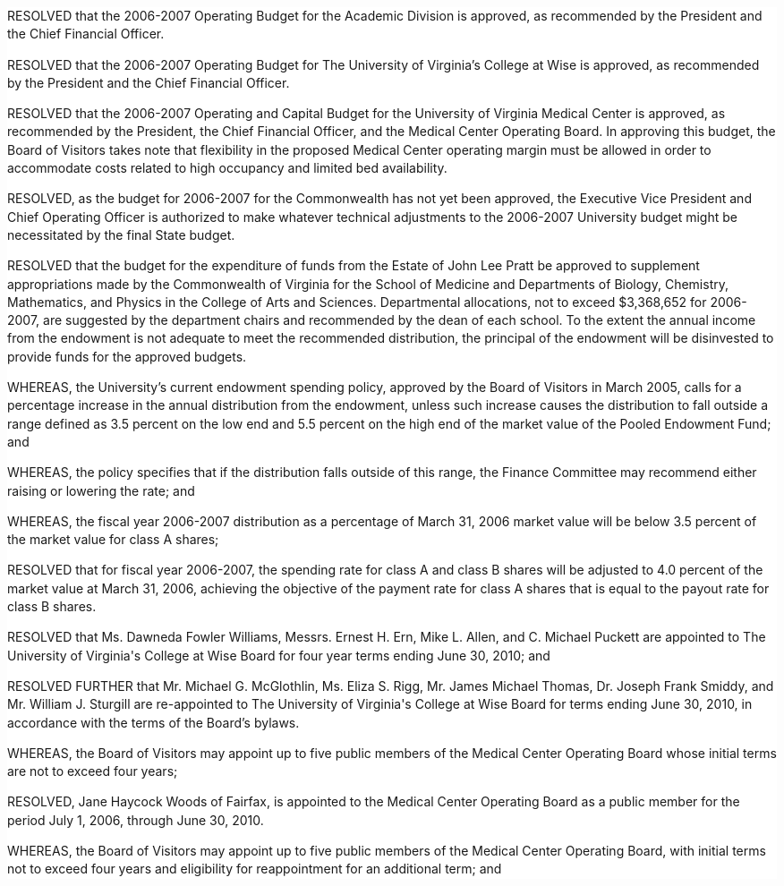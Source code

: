 RESOLVED that the 2006-2007 Operating Budget for the Academic Division is approved, as recommended by the President and the Chief Financial Officer.

RESOLVED that the 2006-2007 Operating Budget for The University of Virginia’s College at Wise is approved, as recommended by the President and the Chief Financial Officer.

RESOLVED that the 2006-2007 Operating and Capital Budget for the University of Virginia Medical Center is approved, as recommended by the President, the Chief Financial Officer, and the Medical Center Operating Board. In approving this budget, the Board of Visitors takes note that flexibility in the proposed Medical Center operating margin must be allowed in order to accommodate costs related to high occupancy and limited bed availability.

RESOLVED, as the budget for 2006-2007 for the Commonwealth has not yet been approved, the Executive Vice President and Chief Operating Officer is authorized to make whatever technical adjustments to the 2006-2007 University budget might be necessitated by the final State budget.

RESOLVED that the budget for the expenditure of funds from the Estate of John Lee Pratt be approved to supplement appropriations made by the Commonwealth of Virginia for the School of Medicine and Departments of Biology, Chemistry, Mathematics, and Physics in the College of Arts and Sciences. Departmental allocations, not to exceed $3,368,652 for 2006-2007, are suggested by the department chairs and recommended by the dean of each school. To the extent the annual income from the endowment is not adequate to meet the recommended distribution, the principal of the endowment will be disinvested to provide funds for the approved budgets.

WHEREAS, the University’s current endowment spending policy, approved by the Board of Visitors in March 2005, calls for a percentage increase in the annual distribution from the endowment, unless such increase causes the distribution to fall outside a range defined as 3.5 percent on the low end and 5.5 percent on the high end of the market value of the Pooled Endowment Fund; and

WHEREAS, the policy specifies that if the distribution falls outside of this range, the Finance Committee may recommend either raising or lowering the rate; and

WHEREAS, the fiscal year 2006-2007 distribution as a percentage of March 31, 2006 market value will be below 3.5 percent of the market value for class A shares;

RESOLVED that for fiscal year 2006-2007, the spending rate for class A and class B shares will be adjusted to 4.0 percent of the market value at March 31, 2006, achieving the objective of the payment rate for class A shares that is equal to the payout rate for class B shares.

RESOLVED that Ms. Dawneda Fowler Williams, Messrs. Ernest H. Ern, Mike L. Allen, and C. Michael Puckett are appointed to The University of Virginia's College at Wise Board for four year terms ending June 30, 2010; and

RESOLVED FURTHER that Mr. Michael G. McGlothlin, Ms. Eliza S. Rigg, Mr. James Michael Thomas, Dr. Joseph Frank Smiddy, and Mr. William J. Sturgill are re-appointed to The University of Virginia's College at Wise Board for terms ending June 30, 2010, in accordance with the terms of the Board’s bylaws.

WHEREAS, the Board of Visitors may appoint up to five public members of the Medical Center Operating Board whose initial terms are not to exceed four years;

RESOLVED, Jane Haycock Woods of Fairfax, is appointed to the Medical Center Operating Board as a public member for the period July 1, 2006, through June 30, 2010.

WHEREAS, the Board of Visitors may appoint up to five public members of the Medical Center Operating Board, with initial terms not to exceed four years and eligibility for reappointment for an additional term; and
